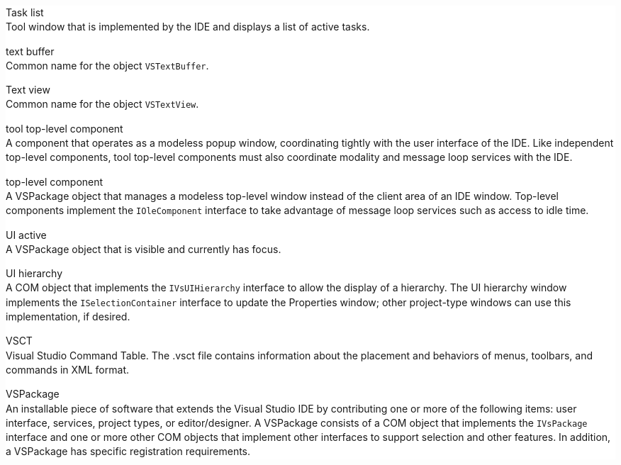   Task list  
  Tool window that is implemented by the IDE and displays a list of active tasks.  
  
  text buffer  
  Common name for the object `VSTextBuffer`.  
  
  Text view  
  Common name for the object `VSTextView`.  
  
  tool top-level component  
  A component that operates as a modeless popup window, coordinating tightly with the user interface of the IDE. Like independent top-level components, tool top-level components must also coordinate modality and message loop services with the IDE.  
  
  top-level component  
  A VSPackage object that manages a modeless top-level window instead of the client area of an IDE window. Top-level components implement the `IOleComponent` interface to take advantage of message loop services such as access to idle time.  
  
  UI active  
  A VSPackage object that is visible and currently has focus.  
  
  UI hierarchy  
  A COM object that implements the `IVsUIHierarchy` interface to allow the display of a hierarchy. The UI hierarchy window implements the `ISelectionContainer` interface to update the Properties window; other project-type windows can use this implementation, if desired.  
  
  VSCT  
  Visual Studio Command Table. The .vsct file contains information about the placement and behaviors of menus, toolbars, and commands in XML format.  
  
  VSPackage  
  An installable piece of software that extends the Visual Studio IDE by contributing one or more of the following items: user interface, services, project types, or editor/designer. A VSPackage consists of a COM object that implements the `IVsPackage` interface and one or more other COM objects that implement other interfaces to support selection and other features. In addition, a VSPackage has specific registration requirements.